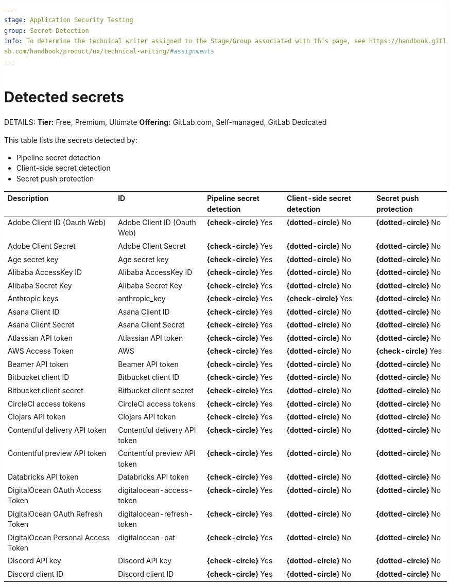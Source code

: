```yaml
---
stage: Application Security Testing
group: Secret Detection
info: To determine the technical writer assigned to the Stage/Group associated with this page, see https://handbook.gitlab.com/handbook/product/ux/technical-writing/#assignments
---
```


# Detected secrets

DETAILS:
**Tier:** Free, Premium, Ultimate
**Offering:** GitLab.com, Self-managed, GitLab Dedicated

This table lists the secrets detected by:

- Pipeline secret detection
- Client-side secret detection
- Secret push protection





| Description                                   | ID                                            | Pipeline secret detection | Client-side secret detection | Secret push protection |
|:----------------------------------------------|:----------------------------------------------|:--------------------------|:-----------------------------|:-----------------------|
| Adobe Client ID (Oauth Web)                   | Adobe Client ID (Oauth Web)                   | **{check-circle}** Yes    | **{dotted-circle}** No       | **{dotted-circle}** No |
| Adobe Client Secret                           | Adobe Client Secret                           | **{check-circle}** Yes    | **{dotted-circle}** No       | **{dotted-circle}** No |
| Age secret key                                | Age secret key                                | **{check-circle}** Yes    | **{dotted-circle}** No       | **{dotted-circle}** No |
| Alibaba AccessKey ID                          | Alibaba AccessKey ID                          | **{check-circle}** Yes    | **{dotted-circle}** No       | **{dotted-circle}** No |
| Alibaba Secret Key                            | Alibaba Secret Key                            | **{check-circle}** Yes    | **{dotted-circle}** No       | **{dotted-circle}** No |
| Anthropic keys                                | anthropic_key                                 | **{check-circle}** Yes    | **{check-circle}** Yes       | **{dotted-circle}** No |
| Asana Client ID                               | Asana Client ID                               | **{check-circle}** Yes    | **{dotted-circle}** No       | **{dotted-circle}** No |
| Asana Client Secret                           | Asana Client Secret                           | **{check-circle}** Yes    | **{dotted-circle}** No       | **{dotted-circle}** No |
| Atlassian API token                           | Atlassian API token                           | **{check-circle}** Yes    | **{dotted-circle}** No       | **{dotted-circle}** No |
| AWS Access Token                              | AWS                                           | **{check-circle}** Yes    | **{dotted-circle}** No       | **{check-circle}** Yes |
| Beamer API token                              | Beamer API token                              | **{check-circle}** Yes    | **{dotted-circle}** No       | **{dotted-circle}** No |
| Bitbucket client ID                           | Bitbucket client ID                           | **{check-circle}** Yes    | **{dotted-circle}** No       | **{dotted-circle}** No |
| Bitbucket client secret                       | Bitbucket client secret                       | **{check-circle}** Yes    | **{dotted-circle}** No       | **{dotted-circle}** No |
| CircleCI access tokens                        | CircleCI access tokens                        | **{check-circle}** Yes    | **{dotted-circle}** No       | **{dotted-circle}** No |
| Clojars API token                             | Clojars API token                             | **{check-circle}** Yes    | **{dotted-circle}** No       | **{dotted-circle}** No |
| Contentful delivery API token                 | Contentful delivery API token                 | **{check-circle}** Yes    | **{dotted-circle}** No       | **{dotted-circle}** No |
| Contentful preview API token                  | Contentful preview API token                  | **{check-circle}** Yes    | **{dotted-circle}** No       | **{dotted-circle}** No |
| Databricks API token                          | Databricks API token                          | **{check-circle}** Yes    | **{dotted-circle}** No       | **{dotted-circle}** No |
| DigitalOcean OAuth Access Token               | digitalocean-access-token                     | **{check-circle}** Yes    | **{dotted-circle}** No       | **{dotted-circle}** No |
| DigitalOcean OAuth Refresh Token              | digitalocean-refresh-token                    | **{check-circle}** Yes    | **{dotted-circle}** No       | **{dotted-circle}** No |
| DigitalOcean Personal Access Token            | digitalocean-pat                              | **{check-circle}** Yes    | **{dotted-circle}** No       | **{dotted-circle}** No |
| Discord API key                               | Discord API key                               | **{check-circle}** Yes    | **{dotted-circle}** No       | **{dotted-circle}** No |
| Discord client ID                             | Discord client ID                             | **{check-circle}** Yes    | **{dotted-circle}** No       | **{dotted-circle}** No |